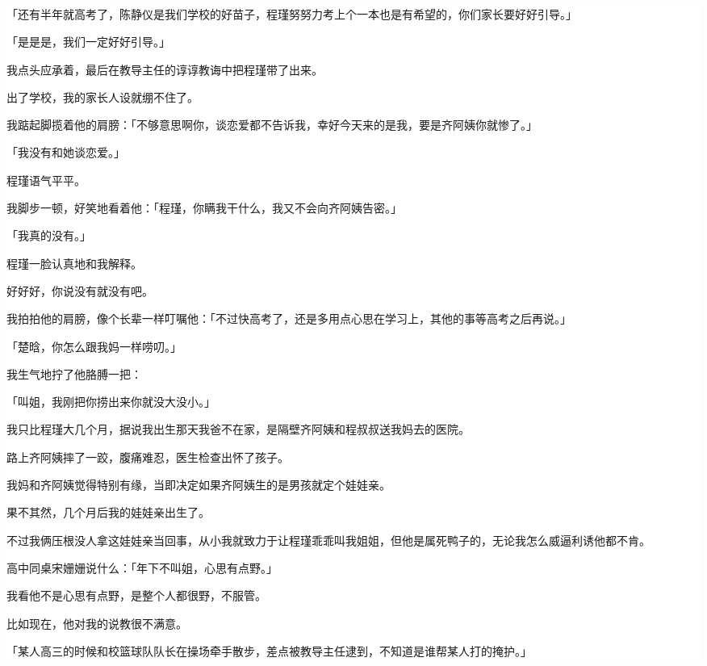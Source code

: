 
「还有半年就高考了，陈静仪是我们学校的好苗子，程瑾努努力考上个一本也是有希望的，你们家长要好好引导。」


「是是是，我们一定好好引导。」


我点头应承着，最后在教导主任的谆谆教诲中把程瑾带了出来。


出了学校，我的家长人设就绷不住了。


我踮起脚揽着他的肩膀：「不够意思啊你，谈恋爱都不告诉我，幸好今天来的是我，要是齐阿姨你就惨了。」


「我没有和她谈恋爱。」


程瑾语气平平。


我脚步一顿，好笑地看着他：「程瑾，你瞒我干什么，我又不会向齐阿姨告密。」


「我真的没有。」


程瑾一脸认真地和我解释。


好好好，你说没有就没有吧。


我拍拍他的肩膀，像个长辈一样叮嘱他：「不过快高考了，还是多用点心思在学习上，其他的事等高考之后再说。」


「楚晗，你怎么跟我妈一样唠叨。」


我生气地拧了他胳膊一把：


「叫姐，我刚把你捞出来你就没大没小。」


我只比程瑾大几个月，据说我出生那天我爸不在家，是隔壁齐阿姨和程叔叔送我妈去的医院。


路上齐阿姨摔了一跤，腹痛难忍，医生检查出怀了孩子。


我妈和齐阿姨觉得特别有缘，当即决定如果齐阿姨生的是男孩就定个娃娃亲。


果不其然，几个月后我的娃娃亲出生了。


不过我俩压根没人拿这娃娃亲当回事，从小我就致力于让程瑾乖乖叫我姐姐，但他是属死鸭子的，无论我怎么威逼利诱他都不肯。


高中同桌宋姗姗说什么：「年下不叫姐，心思有点野。」


我看他不是心思有点野，是整个人都很野，不服管。


比如现在，他对我的说教很不满意。


「某人高三的时候和校篮球队队长在操场牵手散步，差点被教导主任逮到，不知道是谁帮某人打的掩护。」

